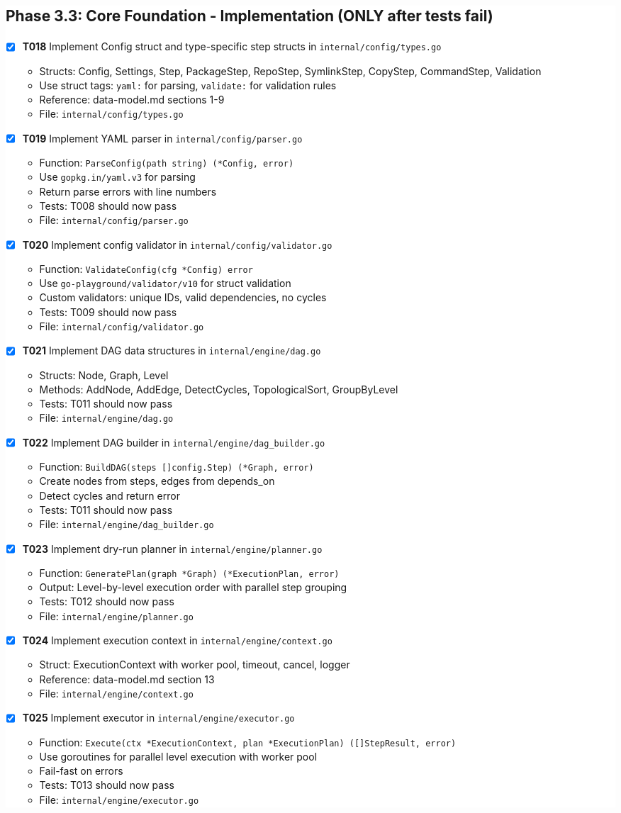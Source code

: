 
## Phase 3.3: Core Foundation - Implementation (ONLY after tests fail)

- [X] **T018** Implement Config struct and type-specific step structs in `internal/config/types.go`
  - Structs: Config, Settings, Step, PackageStep, RepoStep, SymlinkStep, CopyStep, CommandStep, Validation
  - Use struct tags: `yaml:` for parsing, `validate:` for validation rules
  - Reference: data-model.md sections 1-9
  - File: `internal/config/types.go`

- [X] **T019** Implement YAML parser in `internal/config/parser.go`
  - Function: `ParseConfig(path string) (*Config, error)`
  - Use `gopkg.in/yaml.v3` for parsing
  - Return parse errors with line numbers
  - Tests: T008 should now pass
  - File: `internal/config/parser.go`

- [X] **T020** Implement config validator in `internal/config/validator.go`
  - Function: `ValidateConfig(cfg *Config) error`
  - Use `go-playground/validator/v10` for struct validation
  - Custom validators: unique IDs, valid dependencies, no cycles
  - Tests: T009 should now pass
  - File: `internal/config/validator.go`

- [X] **T021** Implement DAG data structures in `internal/engine/dag.go`
  - Structs: Node, Graph, Level
  - Methods: AddNode, AddEdge, DetectCycles, TopologicalSort, GroupByLevel
  - Tests: T011 should now pass
  - File: `internal/engine/dag.go`

- [X] **T022** Implement DAG builder in `internal/engine/dag_builder.go`
  - Function: `BuildDAG(steps []config.Step) (*Graph, error)`
  - Create nodes from steps, edges from depends_on
  - Detect cycles and return error
  - Tests: T011 should now pass
  - File: `internal/engine/dag_builder.go`

- [X] **T023** Implement dry-run planner in `internal/engine/planner.go`
  - Function: `GeneratePlan(graph *Graph) (*ExecutionPlan, error)`
  - Output: Level-by-level execution order with parallel step grouping
  - Tests: T012 should now pass
  - File: `internal/engine/planner.go`

- [X] **T024** Implement execution context in `internal/engine/context.go`
  - Struct: ExecutionContext with worker pool, timeout, cancel, logger
  - Reference: data-model.md section 13
  - File: `internal/engine/context.go`

- [X] **T025** Implement executor in `internal/engine/executor.go`
  - Function: `Execute(ctx *ExecutionContext, plan *ExecutionPlan) ([]StepResult, error)`
  - Use goroutines for parallel level execution with worker pool
  - Fail-fast on errors
  - Tests: T013 should now pass
  - File: `internal/engine/executor.go`
